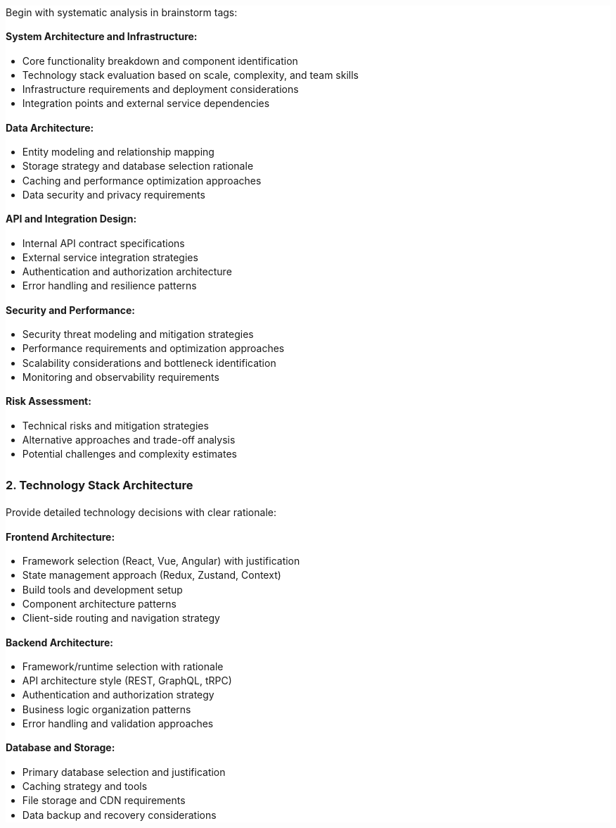 Begin with systematic analysis in brainstorm tags:

**System Architecture and Infrastructure:**
- Core functionality breakdown and component identification
- Technology stack evaluation based on scale, complexity, and team skills
- Infrastructure requirements and deployment considerations
- Integration points and external service dependencies

**Data Architecture:**
- Entity modeling and relationship mapping
- Storage strategy and database selection rationale
- Caching and performance optimization approaches
- Data security and privacy requirements

**API and Integration Design:**
- Internal API contract specifications
- External service integration strategies
- Authentication and authorization architecture
- Error handling and resilience patterns

**Security and Performance:**
- Security threat modeling and mitigation strategies
- Performance requirements and optimization approaches
- Scalability considerations and bottleneck identification
- Monitoring and observability requirements

**Risk Assessment:**
- Technical risks and mitigation strategies
- Alternative approaches and trade-off analysis
- Potential challenges and complexity estimates

### 2. Technology Stack Architecture

Provide detailed technology decisions with clear rationale:

**Frontend Architecture:**
- Framework selection (React, Vue, Angular) with justification
- State management approach (Redux, Zustand, Context)
- Build tools and development setup
- Component architecture patterns
- Client-side routing and navigation strategy

**Backend Architecture:**
- Framework/runtime selection with rationale
- API architecture style (REST, GraphQL, tRPC)
- Authentication and authorization strategy
- Business logic organization patterns
- Error handling and validation approaches

**Database and Storage:**
- Primary database selection and justification
- Caching strategy and tools
- File storage and CDN requirements
- Data backup and recovery considerations
